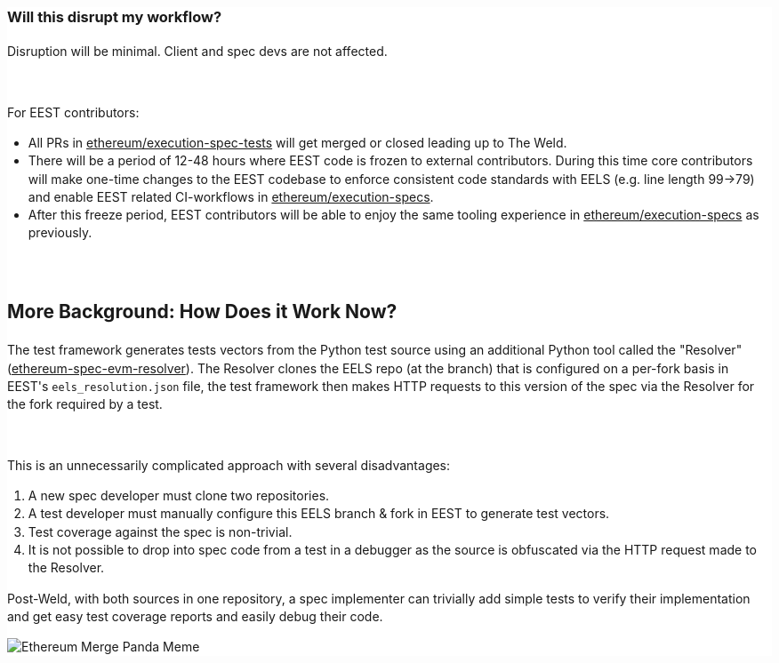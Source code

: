 ### Will this disrupt my workflow?

Disruption will be minimal. Client and spec devs are not affected.

<br/>

For EEST contributors:

- All PRs in [ethereum/execution-spec-tests](https://github.com/ethereum/execution-spec-tests) will get merged or closed leading up to The Weld.
- There will be a period of 12-48 hours where EEST code is frozen to external contributors. During this time core contributors will make one-time changes to the EEST codebase to enforce consistent code standards with EELS (e.g. line length 99->79) and enable EEST related CI-workflows in [ethereum/execution-specs](https://github.com/ethereum/execution-specs).
- After this freeze period, EEST contributors will be able to enjoy the same tooling experience in [ethereum/execution-specs](https://github.com/ethereum/execution-specs) as previously.

<br/>

## More Background: How Does it Work Now?

The test framework generates tests vectors from the Python test source using an additional Python tool called the "Resolver" ([ethereum-spec-evm-resolver](https://github.com/petertdavies/ethereum-spec-evm-resolver)). The Resolver clones the EELS repo (at the branch) that is configured on a per-fork basis in EEST's `eels_resolution.json` file, the test framework then makes HTTP requests to this version of the spec via the Resolver for the fork required by a test.

<br/>

This is an unnecessarily complicated approach with several disadvantages:

1. A new spec developer must clone two repositories.
2. A test developer must manually configure this EELS branch & fork in EEST to generate test vectors.
3. Test coverage against the spec is non-trivial.
4. It is not possible to drop into spec code from a test in a debugger as the source is obfuscated via the HTTP request made to the Resolver.

Post-Weld, with both sources in one repository, a spec implementer can trivially add simple tests to verify their implementation and get easy test coverage reports and easily debug their code.

<img src="/images/blog/2025-09-11_weld-announcement/weld_panda_meme.jpg" alt="Ethereum Merge Panda Meme" style="width: 25%; height: auto;">
